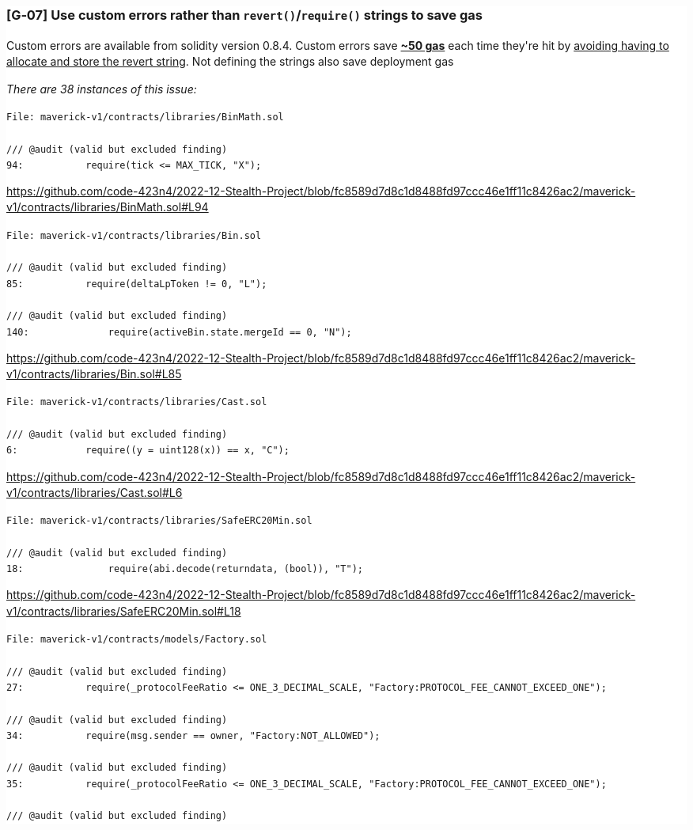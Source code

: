 ### [G&#x2011;07]  Use custom errors rather than `revert()`/`require()` strings to save gas
Custom errors are available from solidity version 0.8.4. Custom errors save [**~50 gas**](https://gist.github.com/IllIllI000/ad1bd0d29a0101b25e57c293b4b0c746) each time they're hit by [avoiding having to allocate and store the revert string](https://blog.soliditylang.org/2021/04/21/custom-errors/#errors-in-depth). Not defining the strings also save deployment gas

*There are 38 instances of this issue:*

```solidity
File: maverick-v1/contracts/libraries/BinMath.sol

/// @audit (valid but excluded finding)
94:           require(tick <= MAX_TICK, "X");

```
https://github.com/code-423n4/2022-12-Stealth-Project/blob/fc8589d7d8c1d8488fd97ccc46e1ff11c8426ac2/maverick-v1/contracts/libraries/BinMath.sol#L94

```solidity
File: maverick-v1/contracts/libraries/Bin.sol

/// @audit (valid but excluded finding)
85:           require(deltaLpToken != 0, "L");

/// @audit (valid but excluded finding)
140:              require(activeBin.state.mergeId == 0, "N");

```
https://github.com/code-423n4/2022-12-Stealth-Project/blob/fc8589d7d8c1d8488fd97ccc46e1ff11c8426ac2/maverick-v1/contracts/libraries/Bin.sol#L85

```solidity
File: maverick-v1/contracts/libraries/Cast.sol

/// @audit (valid but excluded finding)
6:            require((y = uint128(x)) == x, "C");

```
https://github.com/code-423n4/2022-12-Stealth-Project/blob/fc8589d7d8c1d8488fd97ccc46e1ff11c8426ac2/maverick-v1/contracts/libraries/Cast.sol#L6

```solidity
File: maverick-v1/contracts/libraries/SafeERC20Min.sol

/// @audit (valid but excluded finding)
18:               require(abi.decode(returndata, (bool)), "T");

```
https://github.com/code-423n4/2022-12-Stealth-Project/blob/fc8589d7d8c1d8488fd97ccc46e1ff11c8426ac2/maverick-v1/contracts/libraries/SafeERC20Min.sol#L18

```solidity
File: maverick-v1/contracts/models/Factory.sol

/// @audit (valid but excluded finding)
27:           require(_protocolFeeRatio <= ONE_3_DECIMAL_SCALE, "Factory:PROTOCOL_FEE_CANNOT_EXCEED_ONE");

/// @audit (valid but excluded finding)
34:           require(msg.sender == owner, "Factory:NOT_ALLOWED");

/// @audit (valid but excluded finding)
35:           require(_protocolFeeRatio <= ONE_3_DECIMAL_SCALE, "Factory:PROTOCOL_FEE_CANNOT_EXCEED_ONE");

/// @audit (valid but excluded finding)
```